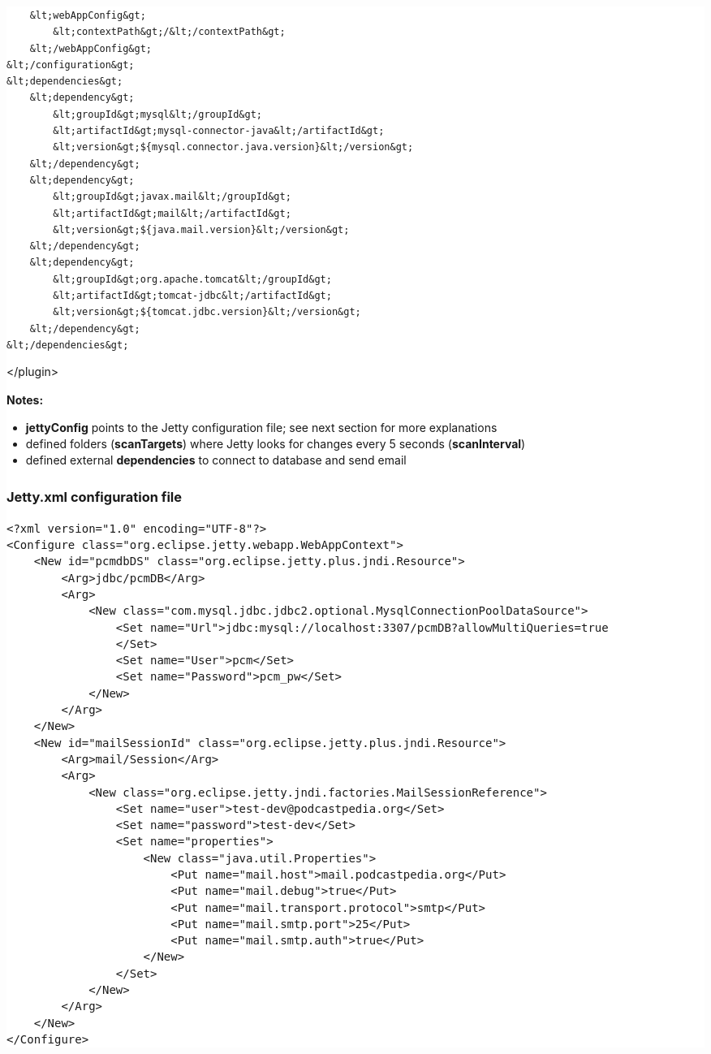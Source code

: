 		&lt;webAppConfig&gt;
			&lt;contextPath&gt;/&lt;/contextPath&gt;
		&lt;/webAppConfig&gt;
	&lt;/configuration&gt;
	&lt;dependencies&gt;
		&lt;dependency&gt;
			&lt;groupId&gt;mysql&lt;/groupId&gt;
			&lt;artifactId&gt;mysql-connector-java&lt;/artifactId&gt;
			&lt;version&gt;${mysql.connector.java.version}&lt;/version&gt;
		&lt;/dependency&gt;
		&lt;dependency&gt;
			&lt;groupId&gt;javax.mail&lt;/groupId&gt;
			&lt;artifactId&gt;mail&lt;/artifactId&gt;
			&lt;version&gt;${java.mail.version}&lt;/version&gt;
		&lt;/dependency&gt;
		&lt;dependency&gt;
			&lt;groupId&gt;org.apache.tomcat&lt;/groupId&gt;
			&lt;artifactId&gt;tomcat-jdbc&lt;/artifactId&gt;
			&lt;version&gt;${tomcat.jdbc.version}&lt;/version&gt;
		&lt;/dependency&gt;
	&lt;/dependencies&gt;
&lt;/plugin&gt;</pre>

**Notes:**

  * **jettyConfig** points to the Jetty configuration file; see next section for more explanations
  * defined folders (**scanTargets**) where Jetty looks for changes every 5 seconds (**scanInterval**)
  * defined external **dependencies** to connect to database and send email

### Jetty.xml configuration file

<pre class="lang:default decode:true" title="Jetty xml configuration file">&lt;?xml version="1.0" encoding="UTF-8"?&gt;
&lt;Configure class="org.eclipse.jetty.webapp.WebAppContext"&gt;
	&lt;New id="pcmdbDS" class="org.eclipse.jetty.plus.jndi.Resource"&gt;
		&lt;Arg&gt;jdbc/pcmDB&lt;/Arg&gt;
		&lt;Arg&gt;
			&lt;New class="com.mysql.jdbc.jdbc2.optional.MysqlConnectionPoolDataSource"&gt;
				&lt;Set name="Url"&gt;jdbc:mysql://localhost:3307/pcmDB?allowMultiQueries=true
				&lt;/Set&gt;
				&lt;Set name="User"&gt;pcm&lt;/Set&gt;
				&lt;Set name="Password"&gt;pcm_pw&lt;/Set&gt;
			&lt;/New&gt;
		&lt;/Arg&gt;
	&lt;/New&gt;
	&lt;New id="mailSessionId" class="org.eclipse.jetty.plus.jndi.Resource"&gt;
		&lt;Arg&gt;mail/Session&lt;/Arg&gt;
		&lt;Arg&gt;
			&lt;New class="org.eclipse.jetty.jndi.factories.MailSessionReference"&gt;
				&lt;Set name="user"&gt;test-dev@podcastpedia.org&lt;/Set&gt;
				&lt;Set name="password"&gt;test-dev&lt;/Set&gt;
				&lt;Set name="properties"&gt;
					&lt;New class="java.util.Properties"&gt;
						&lt;Put name="mail.host"&gt;mail.podcastpedia.org&lt;/Put&gt;
						&lt;Put name="mail.debug"&gt;true&lt;/Put&gt;
						&lt;Put name="mail.transport.protocol"&gt;smtp&lt;/Put&gt;
						&lt;Put name="mail.smtp.port"&gt;25&lt;/Put&gt;
						&lt;Put name="mail.smtp.auth"&gt;true&lt;/Put&gt;
					&lt;/New&gt;
				&lt;/Set&gt;
			&lt;/New&gt;
		&lt;/Arg&gt;
	&lt;/New&gt;
&lt;/Configure&gt;</pre>